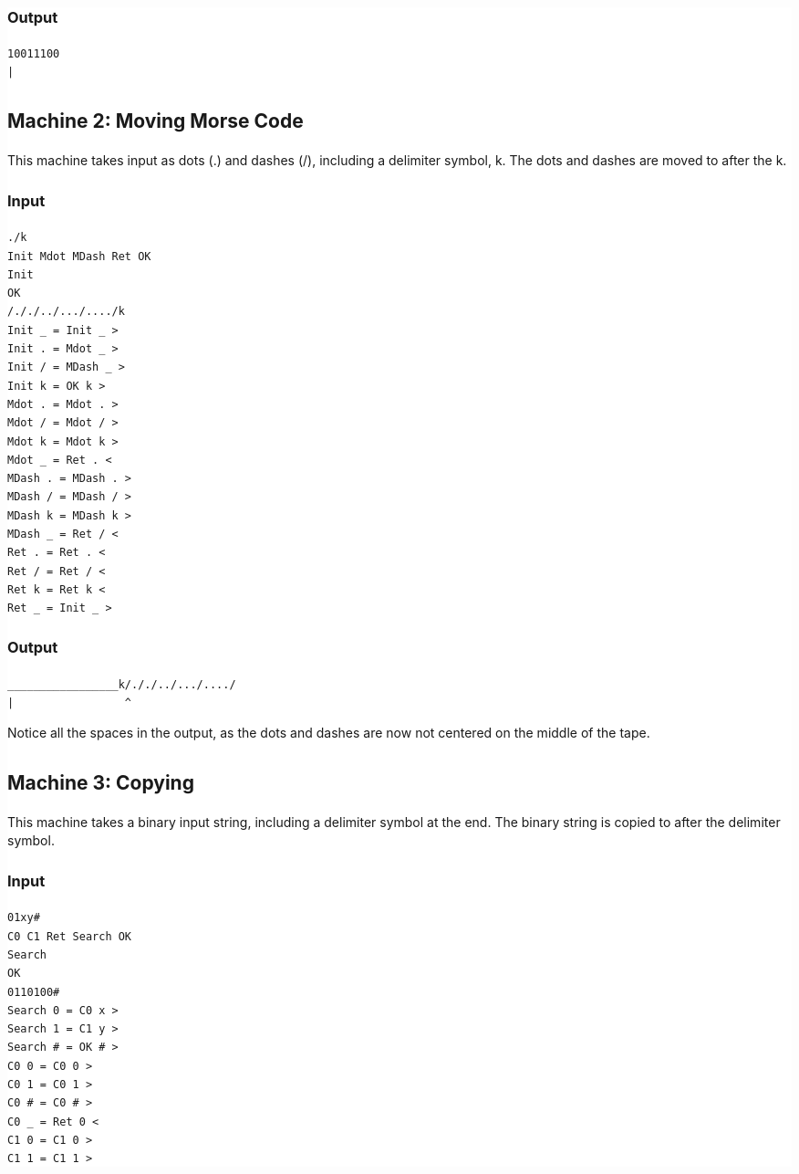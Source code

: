 ### Output

    10011100
    |

## Machine 2: Moving Morse Code

This machine takes input as dots (.) and dashes (/), including a delimiter symbol, k. The dots and dashes are moved to after the k.

### Input

    ./k
    Init Mdot MDash Ret OK
    Init
    OK
    /././../.../..../k
    Init _ = Init _ >
    Init . = Mdot _ >
    Init / = MDash _ >
    Init k = OK k >
    Mdot . = Mdot . >
    Mdot / = Mdot / >
    Mdot k = Mdot k >
    Mdot _ = Ret . <
    MDash . = MDash . >
    MDash / = MDash / >
    MDash k = MDash k >
    MDash _ = Ret / <
    Ret . = Ret . <
    Ret / = Ret / <
    Ret k = Ret k <
    Ret _ = Init _ >

### Output

    _________________k/././../.../..../
    |                 ^                

Notice all the spaces in the output, as the dots and dashes are now not centered on the middle of the tape.

## Machine 3: Copying

This machine takes a binary input string, including a delimiter symbol at the end. The binary string is copied to after the delimiter symbol.

### Input

    01xy#
    C0 C1 Ret Search OK
    Search
    OK
    0110100#
    Search 0 = C0 x >
    Search 1 = C1 y >
    Search # = OK # >
    C0 0 = C0 0 >
    C0 1 = C0 1 >
    C0 # = C0 # >
    C0 _ = Ret 0 <
    C1 0 = C1 0 >
    C1 1 = C1 1 >